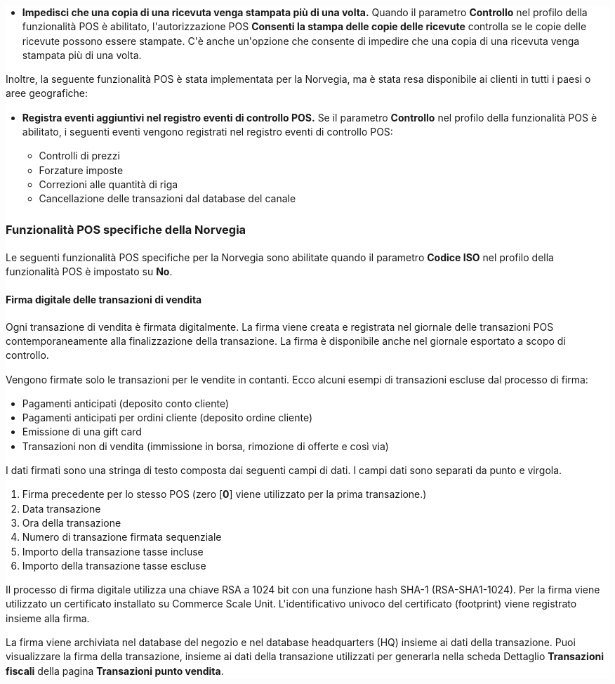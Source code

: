 - **Impedisci che una copia di una ricevuta venga stampata più di una volta.** Quando il parametro **Controllo** nel profilo della funzionalità POS è abilitato, l'autorizzazione POS **Consenti la stampa delle copie delle ricevute** controlla se le copie delle ricevute possono essere stampate. C'è anche un'opzione che consente di impedire che una copia di una ricevuta venga stampata più di una volta.

Inoltre, la seguente funzionalità POS è stata implementata per la Norvegia, ma è stata resa disponibile ai clienti in tutti i paesi o aree geografiche:

- **Registra eventi aggiuntivi nel registro eventi di controllo POS.** Se il parametro **Controllo** nel profilo della funzionalità POS è abilitato, i seguenti eventi vengono registrati nel registro eventi di controllo POS:

    - Controlli di prezzi
    - Forzature imposte
    - Correzioni alle quantità di riga
    - Cancellazione delle transazioni dal database del canale

### <a name="norway-specific-pos-features"></a>Funzionalità POS specifiche della Norvegia

Le seguenti funzionalità POS specifiche per la Norvegia sono abilitate quando il parametro **Codice ISO** nel profilo della funzionalità POS è impostato su **No**.

#### <a name="digital-signing-of-sales-transactions"></a>Firma digitale delle transazioni di vendita

Ogni transazione di vendita è firmata digitalmente. La firma viene creata e registrata nel giornale delle transazioni POS contemporaneamente alla finalizzazione della transazione. La firma è disponibile anche nel giornale esportato a scopo di controllo.

Vengono firmate solo le transazioni per le vendite in contanti. Ecco alcuni esempi di transazioni escluse dal processo di firma:

- Pagamenti anticipati (deposito conto cliente)
- Pagamenti anticipati per ordini cliente (deposito ordine cliente)
- Emissione di una gift card
- Transazioni non di vendita (immissione in borsa, rimozione di offerte e così via)

I dati firmati sono una stringa di testo composta dai seguenti campi di dati. I campi dati sono separati da punto e virgola.

1. Firma precedente per lo stesso POS (zero \[**0**\] viene utilizzato per la prima transazione.)
2. Data transazione
3. Ora della transazione
4. Numero di transazione firmata sequenziale
5. Importo della transazione tasse incluse
6. Importo della transazione tasse escluse

Il processo di firma digitale utilizza una chiave RSA a 1024 bit con una funzione hash SHA-1 (RSA-SHA1-1024). Per la firma viene utilizzato un certificato installato su Commerce Scale Unit. L'identificativo univoco del certificato (footprint) viene registrato insieme alla firma.

La firma viene archiviata nel database del negozio e nel database headquarters (HQ) insieme ai dati della transazione. Puoi visualizzare la firma della transazione, insieme ai dati della transazione utilizzati per generarla nella scheda Dettaglio **Transazioni fiscali** della pagina **Transazioni punto vendita**.
